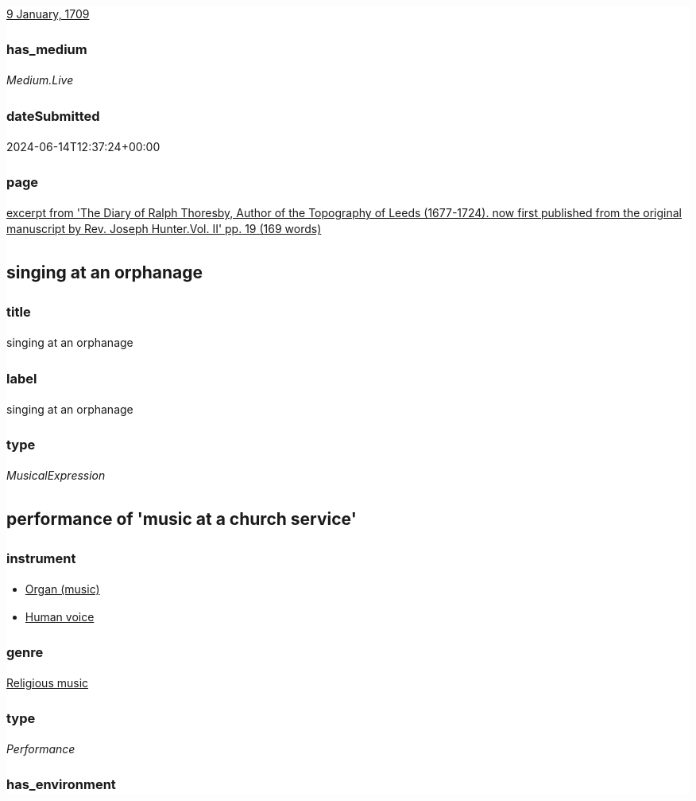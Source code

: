 
[9 January, 1709](#9-January-1709)

### has_medium


*Medium.Live*

### dateSubmitted


2024-06-14T12:37:24+00:00

### page


[excerpt from 'The Diary of Ralph Thoresby, Author of the Topography of Leeds (1677-1724). now first published from the original manuscript by Rev. Joseph Hunter.Vol. II' pp. 19 (169 words)](#excerpt-from-'The-Diary-of-Ralph-Thoresby-Author-of-the-Topography-of-Leeds-(1677-1724).-now-first-published-from-the-original-manuscript-by-Rev.-Joseph-Hunter.Vol.-II'-pp.-19-(169-words))

## singing at an orphanage

### title


singing at an orphanage

### label


singing at an orphanage

### type


*MusicalExpression*

## performance of 'music at a church service'

### instrument

 - [Organ (music)](#Organ-(music))

 - [Human voice](#Human-voice)

### genre


[Religious music](#Religious-music)

### type


*Performance*

### has_environment
